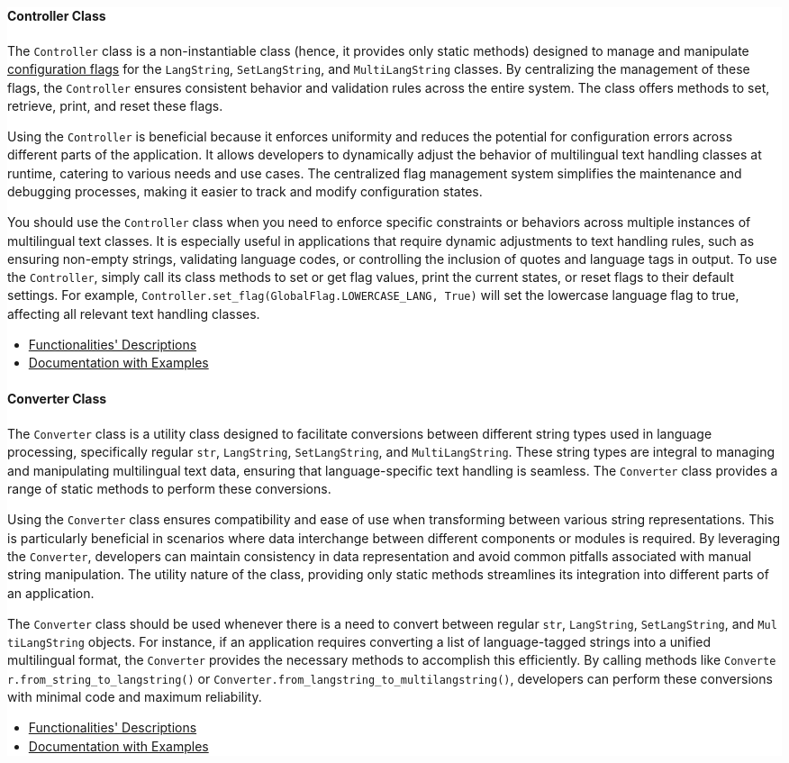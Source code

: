 #### Controller Class

The `Controller` class is a non-instantiable class (hence, it provides only static methods) designed to manage and manipulate [configuration flags](#configuration-via-flags) for the `LangString`, `SetLangString`, and `MultiLangString` classes. By centralizing the management of these flags, the `Controller` ensures consistent behavior and validation rules across the entire system. The class offers methods to set, retrieve, print, and reset these flags.

Using the `Controller` is beneficial because it enforces uniformity and reduces the potential for configuration errors across different parts of the application. It allows developers to dynamically adjust the behavior of multilingual text handling classes at runtime, catering to various needs and use cases. The centralized flag management system simplifies the maintenance and debugging processes, making it easier to track and modify configuration states.

You should use the `Controller` class when you need to enforce specific constraints or behaviors across multiple instances of multilingual text classes. It is especially useful in applications that require dynamic adjustments to text handling rules, such as ensuring non-empty strings, validating language codes, or controlling the inclusion of quotes and language tags in output. To use the `Controller`, simply call its class methods to set or get flag values, print the current states, or reset flags to their default settings. For example, `Controller.set_flag(GlobalFlag.LOWERCASE_LANG, True)` will set the lowercase language flag to true, affecting all relevant text handling classes.

- [Functionalities' Descriptions](https://github.com/pedropaulofb/langstring/blob/main/documentation/methods_controller.md)
- [Documentation with Examples](https://pedropaulofb.github.io/langstring/autoapi/langstring/controller/)


#### Converter Class

The `Converter` class is a utility class designed to facilitate conversions between different string types used in language processing, specifically regular `str`, `LangString`, `SetLangString`, and `MultiLangString`. These string types are integral to managing and manipulating multilingual text data, ensuring that language-specific text handling is seamless. The `Converter` class provides a range of static methods to perform these conversions.

Using the `Converter` class ensures compatibility and ease of use when transforming between various string representations. This is particularly beneficial in scenarios where data interchange between different components or modules is required. By leveraging the `Converter`, developers can maintain consistency in data representation and avoid common pitfalls associated with manual string manipulation. The utility nature of the class, providing only static methods streamlines its integration into different parts of an application.

The `Converter` class should be used whenever there is a need to convert between regular `str`, `LangString`, `SetLangString`, and `MultiLangString` objects. For instance, if an application requires converting a list of language-tagged strings into a unified multilingual format, the `Converter` provides the necessary methods to accomplish this efficiently. By calling methods like `Converter.from_string_to_langstring()` or `Converter.from_langstring_to_multilangstring()`, developers can perform these conversions with minimal code and maximum reliability.


- [Functionalities' Descriptions](https://github.com/pedropaulofb/langstring/blob/main/documentation/methods_converter.md)
- [Documentation with Examples](https://pedropaulofb.github.io/langstring/autoapi/langstring/converter/)
